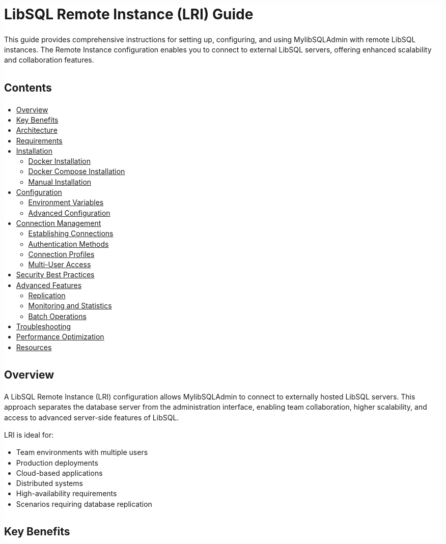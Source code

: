 # LibSQL Remote Instance (LRI) Guide

This guide provides comprehensive instructions for setting up, configuring, and using MylibSQLAdmin with remote LibSQL instances. The Remote Instance configuration enables you to connect to external LibSQL servers, offering enhanced scalability and collaboration features.

## Contents

- [Overview](#overview)
- [Key Benefits](#key-benefits)
- [Architecture](#architecture)
- [Requirements](#requirements)
- [Installation](#installation)
  - [Docker Installation](#docker-installation)
  - [Docker Compose Installation](#docker-compose-installation)
  - [Manual Installation](#manual-installation)
- [Configuration](#configuration)
  - [Environment Variables](#environment-variables)
  - [Advanced Configuration](#advanced-configuration)
- [Connection Management](#connection-management)
  - [Establishing Connections](#establishing-connections)
  - [Authentication Methods](#authentication-methods)
  - [Connection Profiles](#connection-profiles)
  - [Multi-User Access](#multi-user-access)
- [Security Best Practices](#security-best-practices)
- [Advanced Features](#advanced-features)
  - [Replication](#replication)
  - [Monitoring and Statistics](#monitoring-and-statistics)
  - [Batch Operations](#batch-operations)
- [Troubleshooting](#troubleshooting)
- [Performance Optimization](#performance-optimization)
- [Resources](#resources)

## Overview

A LibSQL Remote Instance (LRI) configuration allows MylibSQLAdmin to connect to externally hosted LibSQL servers. This approach separates the database server from the administration interface, enabling team collaboration, higher scalability, and access to advanced server-side features of LibSQL.

LRI is ideal for:

- Team environments with multiple users
- Production deployments
- Cloud-based applications
- Distributed systems
- High-availability requirements
- Scenarios requiring database replication

## Key Benefits
